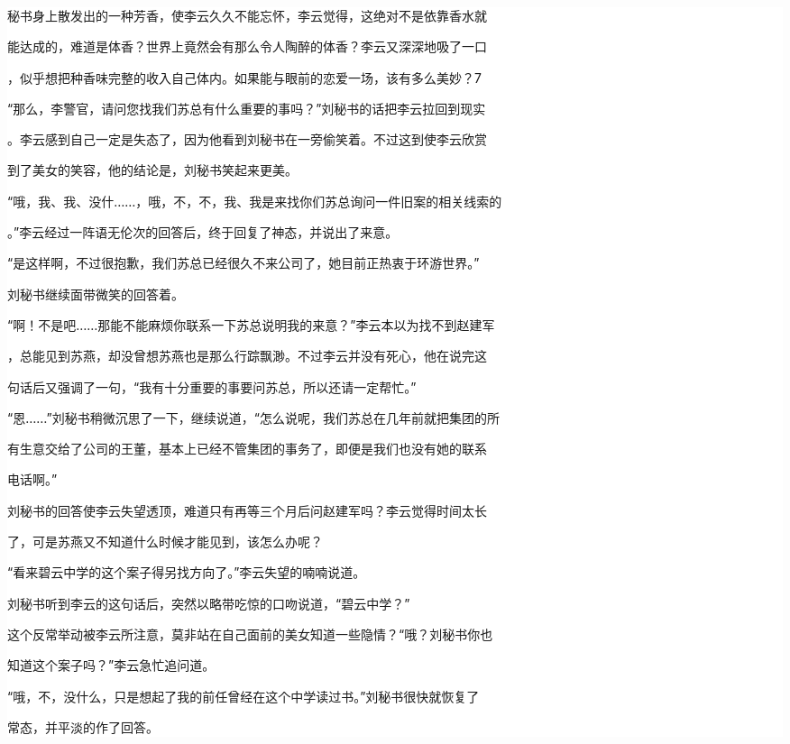 秘书身上散发出的一种芳香，使李云久久不能忘怀，李云觉得，这绝对不是依靠香水就

能达成的，难道是体香？世界上竟然会有那么令人陶醉的体香？李云又深深地吸了一口

，似乎想把种香味完整的收入自己体内。如果能与眼前的恋爱一场，该有多么美妙？7



“那么，李警官，请问您找我们苏总有什么重要的事吗？”刘秘书的话把李云拉回到现实

。李云感到自己一定是失态了，因为他看到刘秘书在一旁偷笑着。不过这到使李云欣赏

到了美女的笑容，他的结论是，刘秘书笑起来更美。



“哦，我、我、没什……，哦，不，不，我、我是来找你们苏总询问一件旧案的相关线索的

。”李云经过一阵语无伦次的回答后，终于回复了神态，并说出了来意。



“是这样啊，不过很抱歉，我们苏总已经很久不来公司了，她目前正热衷于环游世界。”

刘秘书继续面带微笑的回答着。





“啊！不是吧……那能不能麻烦你联系一下苏总说明我的来意？”李云本以为找不到赵建军

，总能见到苏燕，却没曾想苏燕也是那么行踪飘渺。不过李云并没有死心，他在说完这

句话后又强调了一句，“我有十分重要的事要问苏总，所以还请一定帮忙。”





“恩……”刘秘书稍微沉思了一下，继续说道，“怎么说呢，我们苏总在几年前就把集团的所

有生意交给了公司的王董，基本上已经不管集团的事务了，即便是我们也没有她的联系

电话啊。”



刘秘书的回答使李云失望透顶，难道只有再等三个月后问赵建军吗？李云觉得时间太长

了，可是苏燕又不知道什么时候才能见到，该怎么办呢？



“看来碧云中学的这个案子得另找方向了。”李云失望的喃喃说道。

刘秘书听到李云的这句话后，突然以略带吃惊的口吻说道，“碧云中学？”





这个反常举动被李云所注意，莫非站在自己面前的美女知道一些隐情？“哦？刘秘书你也

知道这个案子吗？”李云急忙追问道。





“哦，不，没什么，只是想起了我的前任曾经在这个中学读过书。”刘秘书很快就恢复了

常态，并平淡的作了回答。
